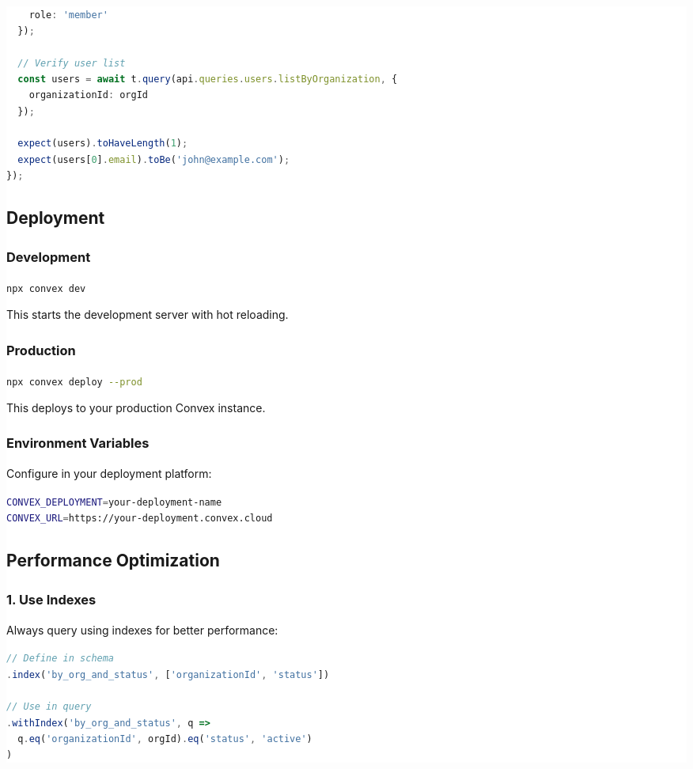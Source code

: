 ```typescript
    role: 'member'
  });
  
  // Verify user list
  const users = await t.query(api.queries.users.listByOrganization, {
    organizationId: orgId
  });
  
  expect(users).toHaveLength(1);
  expect(users[0].email).toBe('john@example.com');
});
```

## Deployment

### Development

```bash
npx convex dev
```

This starts the development server with hot reloading.

### Production

```bash
npx convex deploy --prod
```

This deploys to your production Convex instance.

### Environment Variables

Configure in your deployment platform:

```bash
CONVEX_DEPLOYMENT=your-deployment-name
CONVEX_URL=https://your-deployment.convex.cloud
```

## Performance Optimization

### 1. Use Indexes

Always query using indexes for better performance:

```typescript
// Define in schema
.index('by_org_and_status', ['organizationId', 'status'])

// Use in query
.withIndex('by_org_and_status', q => 
  q.eq('organizationId', orgId).eq('status', 'active')
)
```
